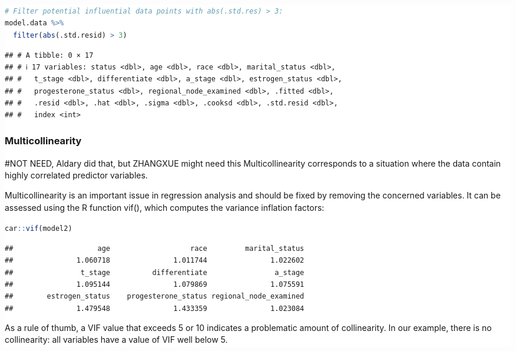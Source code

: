 
``` r
# Filter potential influential data points with abs(.std.res) > 3:
model.data %>% 
  filter(abs(.std.resid) > 3)
```

    ## # A tibble: 0 × 17
    ## # ℹ 17 variables: status <dbl>, age <dbl>, race <dbl>, marital_status <dbl>,
    ## #   t_stage <dbl>, differentiate <dbl>, a_stage <dbl>, estrogen_status <dbl>,
    ## #   progesterone_status <dbl>, regional_node_examined <dbl>, .fitted <dbl>,
    ## #   .resid <dbl>, .hat <dbl>, .sigma <dbl>, .cooksd <dbl>, .std.resid <dbl>,
    ## #   index <int>

### Multicollinearity

\#NOT NEED, Aldary did that, but ZHANGXUE might need this
Multicollinearity corresponds to a situation where the data contain
highly correlated predictor variables.

Multicollinearity is an important issue in regression analysis and
should be fixed by removing the concerned variables. It can be assessed
using the R function vif(), which computes the variance inflation
factors:

``` r
car::vif(model2)
```

    ##                    age                   race         marital_status 
    ##               1.060718               1.011744               1.022602 
    ##                t_stage          differentiate                a_stage 
    ##               1.095144               1.079869               1.075591 
    ##        estrogen_status    progesterone_status regional_node_examined 
    ##               1.479548               1.433359               1.023084

As a rule of thumb, a VIF value that exceeds 5 or 10 indicates a
problematic amount of collinearity. In our example, there is no
collinearity: all variables have a value of VIF well below 5.
